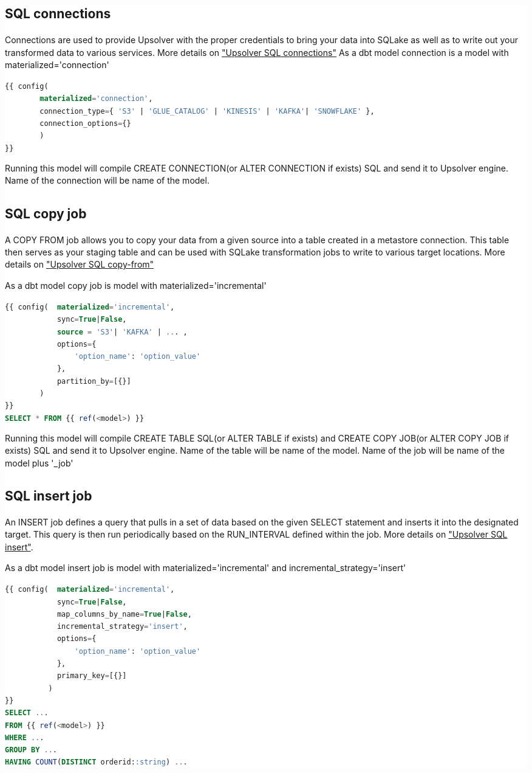 ## SQL connections
Connections are used to provide Upsolver with the proper credentials to bring your data into SQLake as well as to write out your transformed data to various services. More details on ["Upsolver SQL connections"](https://docs.upsolver.com/sqlake/sql-command-reference/sql-connections)
As a dbt model connection is a model with materialized='connection'
```sql
{{ config(
        materialized='connection',
        connection_type={ 'S3' | 'GLUE_CATALOG' | 'KINESIS' | 'KAFKA'| 'SNOWFLAKE' },
        connection_options={}
    	)
}}
```
Running this model will compile CREATE CONNECTION(or ALTER CONNECTION if exists) SQL and send it to Upsolver engine. Name of the connection will be name of the model.

## SQL copy job
A COPY FROM job allows you to copy your data from a given source into a table created in a metastore connection. This table then serves as your staging table and can be used with SQLake transformation jobs to write to various target locations. More details on ["Upsolver SQL copy-from"](https://docs.upsolver.com/sqlake/sql-command-reference/sql-jobs/create-job/copy-from)

As a dbt model copy job is model with materialized='incremental'
```sql
{{ config(  materialized='incremental',
            sync=True|False,
            source = 'S3'| 'KAFKA' | ... ,
        	options={
              	'option_name': 'option_value'
            },
        	partition_by=[{}]
      	)
}}
SELECT * FROM {{ ref(<model>) }}
```
Running this model will  compile CREATE TABLE SQL(or ALTER TABLE if exists) and CREATE COPY JOB(or ALTER COPY JOB if exists) SQL and send it to Upsolver engine. Name of the table will be name of the model. Name of the job will be name of the model plus '_job'

## SQL insert job
An INSERT job defines a query that pulls in a set of data based on the given SELECT statement and inserts it into the designated target. This query is then run periodically based on the RUN_INTERVAL defined within the job. More details on ["Upsolver SQL insert"](https://docs.upsolver.com/sqlake/sql-command-reference/sql-jobs/create-job/sql-transformation-jobs/insert).

As a dbt model insert job is model with materialized='incremental' and incremental_strategy='insert'
```sql
{{ config(  materialized='incremental',
            sync=True|False,
            map_columns_by_name=True|False,
            incremental_strategy='insert',
            options={
              	'option_name': 'option_value'
            },
            primary_key=[{}]
          )
}}
SELECT ...
FROM {{ ref(<model>) }}
WHERE ...
GROUP BY ...
HAVING COUNT(DISTINCT orderid::string) ...
```